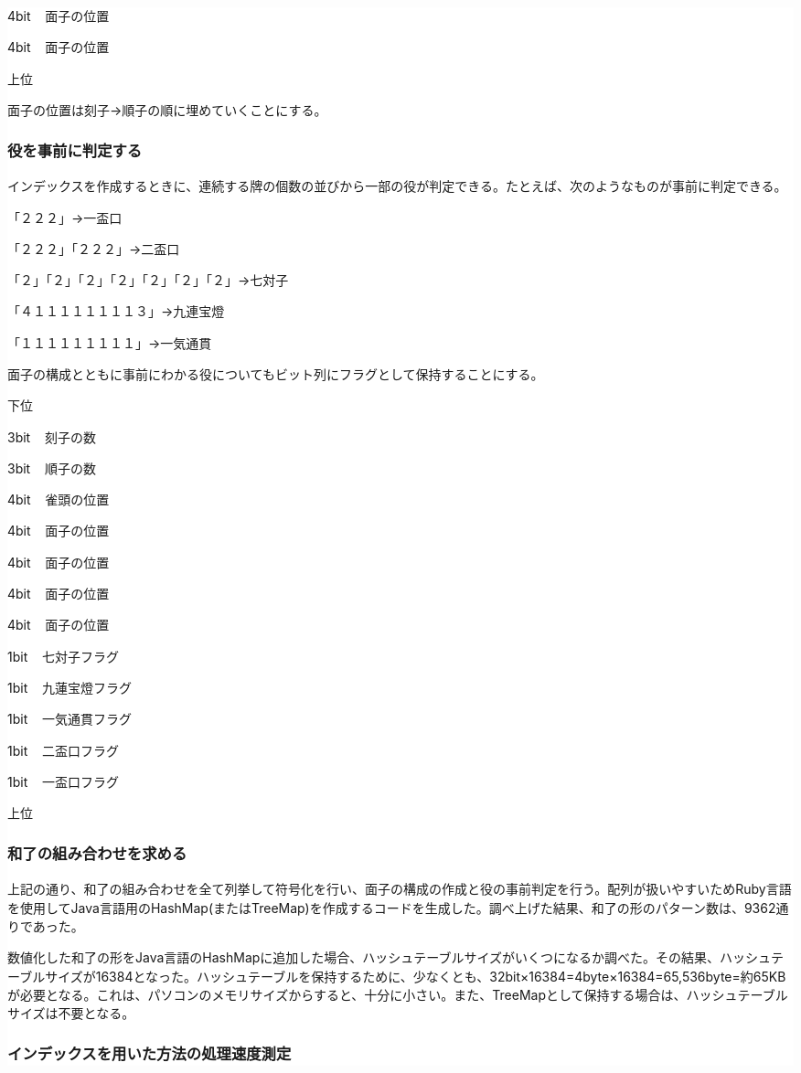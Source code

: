4bit&nbsp;&nbsp;&nbsp; 面子の位置

4bit&nbsp;&nbsp;&nbsp;
面子の位置

上位

面子の位置は刻子→順子の順に埋めていくことにする。

### 役を事前に判定する

インデックスを作成するときに、連続する牌の個数の並びから一部の役が判定できる。たとえば、次のようなものが事前に判定できる。

「２２２」→一盃口

「２２２」「２２２」→二盃口

「２」「２」「２」「２」「２」「２」「２」→七対子

「４１１１１１１１１３」→九連宝燈

「１１１１１１１１１」→一気通貫

面子の構成とともに事前にわかる役についてもビット列にフラグとして保持することにする。

下位

3bit&nbsp;&nbsp;&nbsp; 刻子の数

3bit&nbsp;&nbsp;&nbsp; 順子の数

4bit&nbsp;&nbsp;&nbsp; 雀頭の位置

4bit&nbsp;&nbsp;&nbsp; 面子の位置

4bit&nbsp;&nbsp;&nbsp; 面子の位置

4bit&nbsp;&nbsp;&nbsp; 面子の位置

4bit&nbsp;&nbsp;&nbsp; 面子の位置

1bit&nbsp;&nbsp;&nbsp; 七対子フラグ

1bit&nbsp;&nbsp;&nbsp; 九蓮宝燈フラグ

1bit&nbsp;&nbsp;&nbsp; 一気通貫フラグ

1bit&nbsp;&nbsp;&nbsp; 二盃口フラグ

1bit&nbsp;&nbsp;&nbsp; 一盃口フラグ

上位

### 和了の組み合わせを求める

上記の通り、和了の組み合わせを全て列挙して符号化を行い、面子の構成の作成と役の事前判定を行う。配列が扱いやすいためRuby言語を使用してJava言語用のHashMap(またはTreeMap)を作成するコードを生成した。調べ上げた結果、和了の形のパターン数は、9362通りであった。

数値化した和了の形をJava言語のHashMapに追加した場合、ハッシュテーブルサイズがいくつになるか調べた。その結果、ハッシュテーブルサイズが16384となった。ハッシュテーブルを保持するために、少なくとも、32bit×16384=4byte×16384=65,536byte=約65KBが必要となる。これは、パソコンのメモリサイズからすると、十分に小さい。また、TreeMapとして保持する場合は、ハッシュテーブルサイズは不要となる。

### インデックスを用いた方法の処理速度測定
